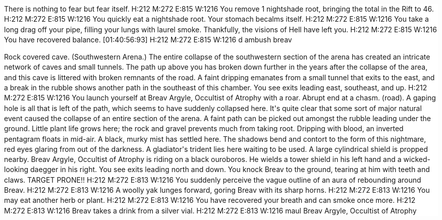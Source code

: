 There is nothing to fear but fear itself.
H:212 M:272 E:815 W:1216 <e- db> 
You remove 1 nightshade root, bringing the total in the Rift to 46.
H:212 M:272 E:815 W:1216 <e- db> 
You quickly eat a nightshade root.
Your stomach becalms itself.
H:212 M:272 E:815 W:1216 <e- db> 
You take a long drag off your pipe, filling your lungs with laurel smoke.
Thankfully, the visions of Hell have left you.
H:212 M:272 E:815 W:1216 <e- db> 
You have recovered balance.
[01:40:56:93]
H:212 M:272 E:815 W:1216 <eb db> d
ambush breav

Rock covered cave. (Southwestern Arena.)
The entire collapse of the southwestern section of the arena has created an 
intricate network of caves and small tunnels. The path up above you has broken 
down further in the years after the collapse of the area, and this cave is 
littered with broken remnants of the road. A faint dripping emanates from a 
small tunnel that exits to the east, and a break in the rubble shows another 
path in the southeast of this chamber.
You see exits leading east, southeast, and up.
H:212 M:272 E:815 W:1216 <eb db> 
You launch yourself at Breav Argyle, Occultist of Atrophy with a roar.
Abrupt end at a chasm. (road).
A gaping hole is all that is left of the path, which seems to have suddenly 
collapsed here. It's quite clear that some sort of major natural event caused 
the collapse of an entire section of the arena. A faint path can be picked out 
amongst the rubble leading under the ground. Little plant life grows here; the 
rock and gravel prevents much from taking root. Dripping with blood, an 
inverted pentagram floats in mid-air. A black, murky mist has settled here. The
shadows bend and contort to the form of this nightmare, red eyes glaring from 
out of the darkness. A gladiator's trident lies here waiting to be used. A 
large cylindrical shield is propped nearby. Breav Argyle, Occultist of Atrophy 
is riding on a black ouroboros. He wields a tower shield in his left hand and a
wicked-looking daegger in his right.
You see exits leading north and down.
You knock Breav to the ground, tearing at him with teeth and claws.
TARGET PRONE!!
H:212 M:272 E:813 W:1216 <e- db> 
You suddenly perceive the vague outline of an aura of rebounding around Breav.
H:212 M:272 E:813 W:1216 <e- db> 
A woolly yak lunges forward, goring Breav with its sharp horns.
H:212 M:272 E:813 W:1216 <e- db> 
You may eat another herb or plant.
H:212 M:272 E:813 W:1216 <e- db> 
You have recovered your breath and can smoke once more.
H:212 M:272 E:813 W:1216 <e- db> 
Breav takes a drink from a silver vial.
H:212 M:272 E:813 W:1216 <e- db> maul Breav Argyle, Occultist of Atrophy
